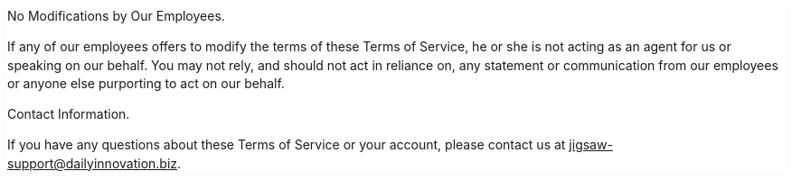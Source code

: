No Modifications by Our Employees.

If any of our employees offers to modify the terms of these Terms of Service, he or she is not acting as an agent for us or speaking on our behalf.  You may not rely, and should not act in reliance on, any statement or communication from our employees or anyone else purporting to act on our behalf.

Contact Information.

If you have any questions about these Terms of Service or your account, please contact us at jigsaw-support@dailyinnovation.biz.


